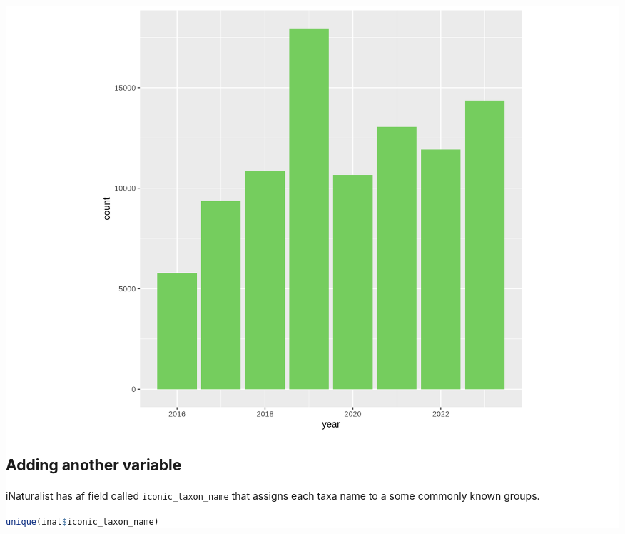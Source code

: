 <img src="fig/5_visualizing-ggplot-rendered-unnamed-chunk-12-1.png" width="600" height="600" style="display: block; margin: auto;" />

## Adding another variable

iNaturalist has  af field called `iconic_taxon_name` that assigns each taxa name to a some commonly known groups. 


```r
unique(inat$iconic_taxon_name)
```
